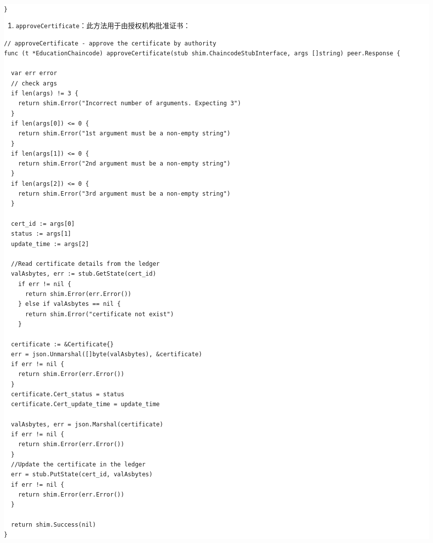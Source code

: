 ```
}
```

1.  `approveCertificate`：此方法用于由授权机构批准证书：

```
// approveCertificate - approve the certificate by authority
func (t *EducationChaincode) approveCertificate(stub shim.ChaincodeStubInterface, args []string) peer.Response {

  var err error
  // check args
  if len(args) != 3 {
    return shim.Error("Incorrect number of arguments. Expecting 3")
  }
  if len(args[0]) <= 0 {
    return shim.Error("1st argument must be a non-empty string")
  }
  if len(args[1]) <= 0 {
    return shim.Error("2nd argument must be a non-empty string")
  }
  if len(args[2]) <= 0 {
    return shim.Error("3rd argument must be a non-empty string")
  }

  cert_id := args[0]
  status := args[1]
  update_time := args[2]

  //Read certificate details from the ledger
  valAsbytes, err := stub.GetState(cert_id) 
    if err != nil {
      return shim.Error(err.Error())
    } else if valAsbytes == nil {
      return shim.Error("certificate not exist")
    }

  certificate := &Certificate{}
  err = json.Unmarshal([]byte(valAsbytes), &certificate)
  if err != nil {
    return shim.Error(err.Error())
  }
  certificate.Cert_status = status
  certificate.Cert_update_time = update_time

  valAsbytes, err = json.Marshal(certificate)
  if err != nil {
    return shim.Error(err.Error())
  }
  //Update the certificate in the ledger
  err = stub.PutState(cert_id, valAsbytes)
  if err != nil {
    return shim.Error(err.Error())
  }

  return shim.Success(nil)
}
```
